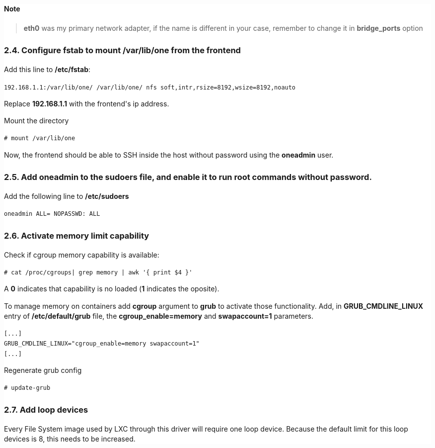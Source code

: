 #### Note
> **eth0** was my primary network adapter, if the name is different in your case, remember to change it in **bridge_ports** option


### 2.4. Configure **fstab** to mount **/var/lib/one** from the frontend

Add this line to **/etc/fstab**:
```
192.168.1.1:/var/lib/one/ /var/lib/one/ nfs soft,intr,rsize=8192,wsize=8192,noauto
```

Replace **192.168.1.1** with the frontend's ip address.

Mount the directory
```
# mount /var/lib/one
```

Now, the frontend should be able to SSH inside the host without password using the **oneadmin** user. 


### 2.5. Add **oneadmin** to the **sudoers** file, and enable it to run **root** commands without password.

Add the following line to **/etc/sudoers**
```
oneadmin ALL= NOPASSWD: ALL
```


### 2.6. Activate memory limit capability

Check if cgroup memory capability is available:
```
# cat /proc/cgroups| grep memory | awk '{ print $4 }'
```

A **0** indicates that capability is no loaded (**1** indicates the oposite).


To manage memory on containers add **cgroup** argument to **grub** to activate those functionality. Add, in **GRUB_CMDLINE_LINUX** entry of **/etc/default/grub** file, the **cgroup_enable=memory** and **swapaccount=1** parameters.
```
[...] 
GRUB_CMDLINE_LINUX="cgroup_enable=memory swapaccount=1"
[...]
```

Regenerate grub config
```
# update-grub
```

### 2.7. Add loop devices
Every File System image used by LXC through this driver will require one loop device. Because the default limit for this loop devices is 8, this needs to be increased. 
